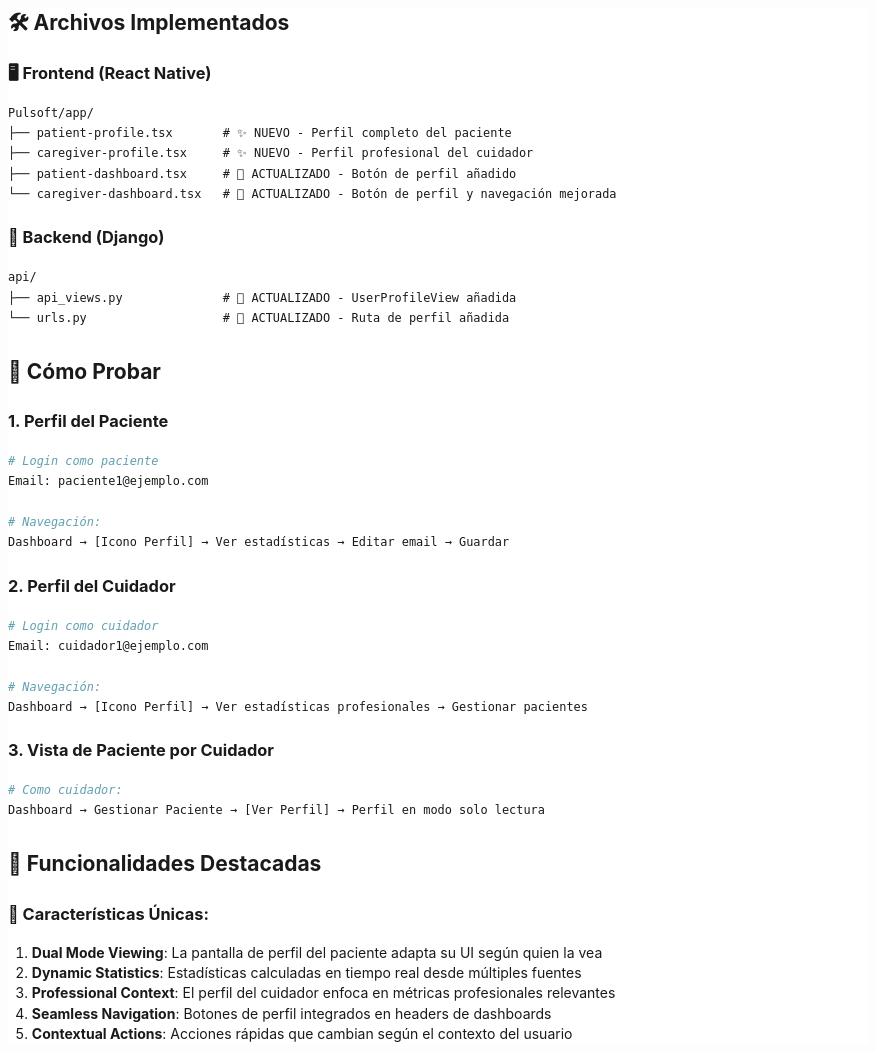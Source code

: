 ## 🛠️ **Archivos Implementados**

### **🖥️ Frontend (React Native)**
```
Pulsoft/app/
├── patient-profile.tsx       # ✨ NUEVO - Perfil completo del paciente
├── caregiver-profile.tsx     # ✨ NUEVO - Perfil profesional del cuidador
├── patient-dashboard.tsx     # 🔄 ACTUALIZADO - Botón de perfil añadido
└── caregiver-dashboard.tsx   # 🔄 ACTUALIZADO - Botón de perfil y navegación mejorada
```

### **🔧 Backend (Django)**
```
api/
├── api_views.py              # 🔄 ACTUALIZADO - UserProfileView añadida
└── urls.py                   # 🔄 ACTUALIZADO - Ruta de perfil añadida
```

## 🧪 **Cómo Probar**

### **1. Perfil del Paciente**
```bash
# Login como paciente
Email: paciente1@ejemplo.com

# Navegación:
Dashboard → [Icono Perfil] → Ver estadísticas → Editar email → Guardar
```

### **2. Perfil del Cuidador**
```bash
# Login como cuidador  
Email: cuidador1@ejemplo.com

# Navegación:
Dashboard → [Icono Perfil] → Ver estadísticas profesionales → Gestionar pacientes
```

### **3. Vista de Paciente por Cuidador**
```bash
# Como cuidador:
Dashboard → Gestionar Paciente → [Ver Perfil] → Perfil en modo solo lectura
```

## 🎯 **Funcionalidades Destacadas**

### **💎 Características Únicas:**

1. **Dual Mode Viewing**: La pantalla de perfil del paciente adapta su UI según quien la vea
2. **Dynamic Statistics**: Estadísticas calculadas en tiempo real desde múltiples fuentes
3. **Professional Context**: El perfil del cuidador enfoca en métricas profesionales relevantes
4. **Seamless Navigation**: Botones de perfil integrados en headers de dashboards
5. **Contextual Actions**: Acciones rápidas que cambian según el contexto del usuario
